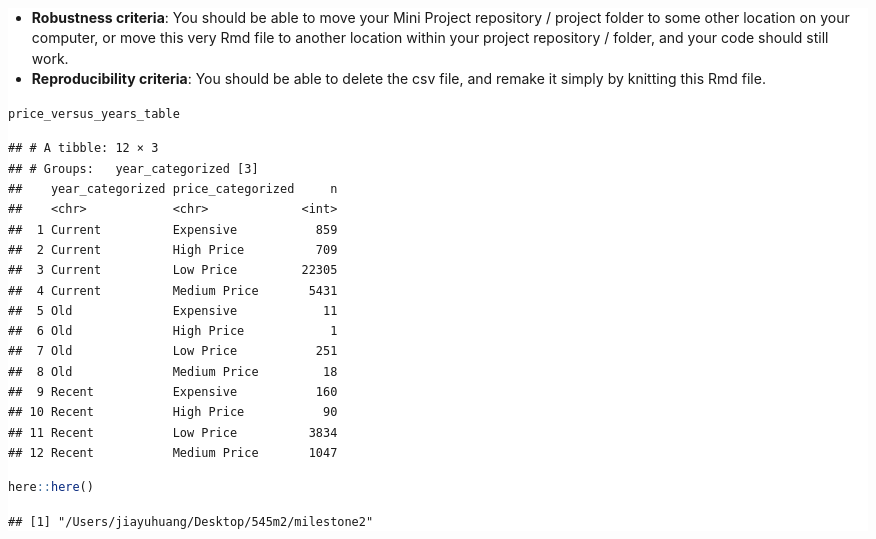 -   **Robustness criteria**: You should be able to move your Mini
    Project repository / project folder to some other location on your
    computer, or move this very Rmd file to another location within your
    project repository / folder, and your code should still work.
-   **Reproducibility criteria**: You should be able to delete the csv
    file, and remake it simply by knitting this Rmd file.



``` r
price_versus_years_table
```

    ## # A tibble: 12 × 3
    ## # Groups:   year_categorized [3]
    ##    year_categorized price_categorized     n
    ##    <chr>            <chr>             <int>
    ##  1 Current          Expensive           859
    ##  2 Current          High Price          709
    ##  3 Current          Low Price         22305
    ##  4 Current          Medium Price       5431
    ##  5 Old              Expensive            11
    ##  6 Old              High Price            1
    ##  7 Old              Low Price           251
    ##  8 Old              Medium Price         18
    ##  9 Recent           Expensive           160
    ## 10 Recent           High Price           90
    ## 11 Recent           Low Price          3834
    ## 12 Recent           Medium Price       1047

``` r
here::here()
```

    ## [1] "/Users/jiayuhuang/Desktop/545m2/milestone2"
